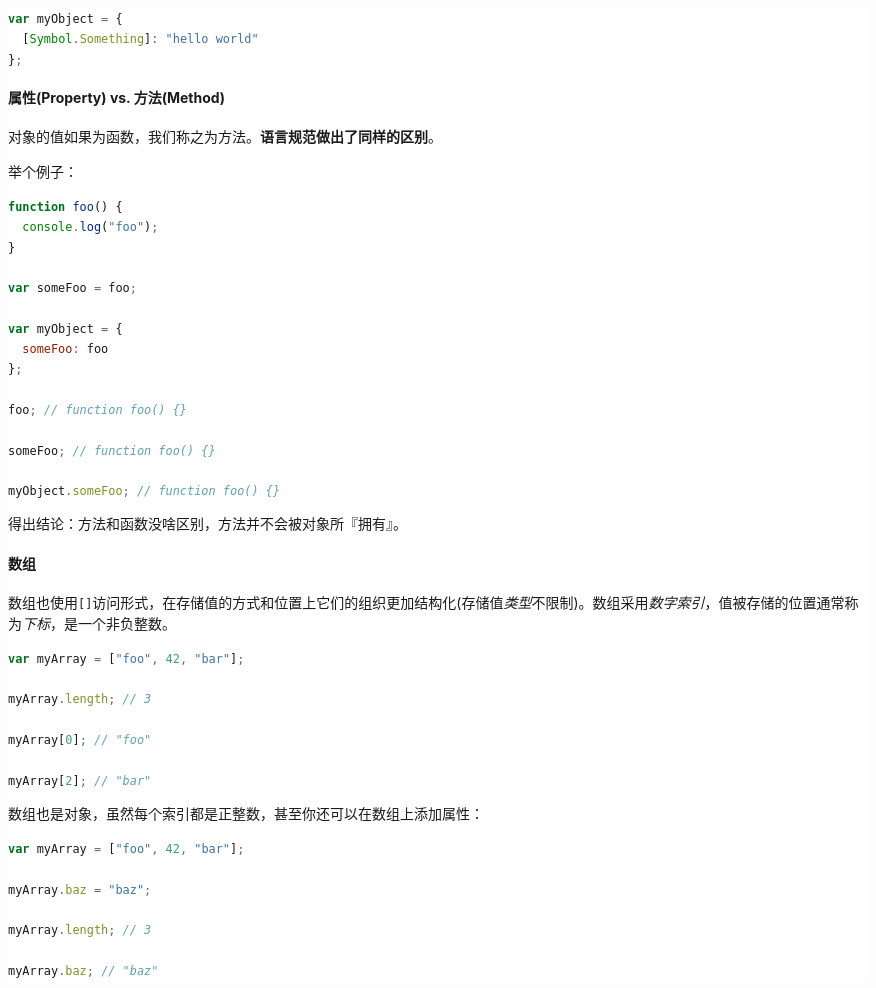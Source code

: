 ```js
var myObject = {
  [Symbol.Something]: "hello world"
};
```

#### 属性(Property) vs. 方法(Method)

对象的值如果为函数，我们称之为方法。**语言规范做出了同样的区别**。

举个例子：

```js
function foo() {
  console.log("foo");
}

var someFoo = foo;

var myObject = {
  someFoo: foo
};

foo; // function foo() {}

someFoo; // function foo() {}

myObject.someFoo; // function foo() {}
```

得出结论：方法和函数没啥区别，方法并不会被对象所『拥有』。

#### 数组

数组也使用`[]`访问形式，在存储值的方式和位置上它们的组织更加结构化(存储值*类型*不限制)。数组采用*数字索引*，值被存储的位置通常称为*下标*，是一个非负整数。

```js
var myArray = ["foo", 42, "bar"];

myArray.length; // 3

myArray[0]; // "foo"

myArray[2]; // "bar"
```

数组也是对象，虽然每个索引都是正整数，甚至你还可以在数组上添加属性：

```js
var myArray = ["foo", 42, "bar"];

myArray.baz = "baz";

myArray.length; // 3

myArray.baz; // "baz"
```


  [prefix + "bar"]: "hello",
  [prefix + "baz"]: "world",